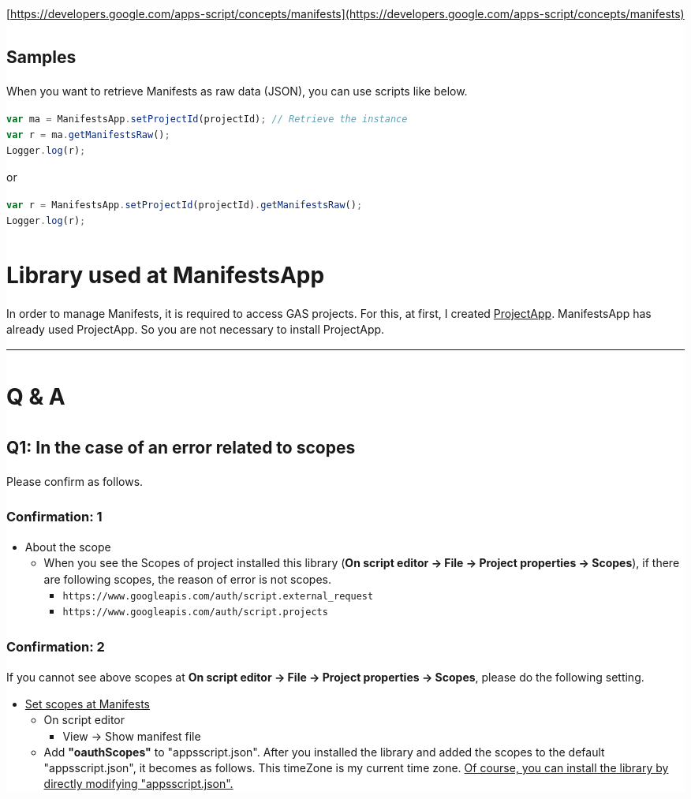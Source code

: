 [https://developers.google.com/apps-script/concepts/manifests](https://developers.google.com/apps-script/concepts/manifests)

## Samples

When you want to retrieve Manifests as raw data (JSON), you can use scripts like below.

```javascript
var ma = ManifestsApp.setProjectId(projectId); // Retrieve the instance
var r = ma.getManifestsRaw();
Logger.log(r);
```

or

```javascript
var r = ManifestsApp.setProjectId(projectId).getManifestsRaw();
Logger.log(r);
```

# Library used at ManifestsApp

In order to manage Manifests, it is required to access GAS projects. For this, at first, I created [ProjectApp](https://github.com/tanaikech/ProjectApp). ManifestsApp has already used ProjectApp. So you are not necessary to install ProjectApp.

---

<a name="qa"></a>

# Q & A

## Q1: In the case of an error related to scopes

Please confirm as follows.

### Confirmation: 1

- About the scope
  - When you see the Scopes of project installed this library (**On script editor -> File -> Project properties -> Scopes**), if there are following scopes, the reason of error is not scopes.
    - `https://www.googleapis.com/auth/script.external_request`
    - `https://www.googleapis.com/auth/script.projects`

### Confirmation: 2

If you cannot see above scopes at **On script editor -> File -> Project properties -> Scopes**, please do the following setting.

- [Set scopes at Manifests](https://developers.google.com/apps-script/concepts/manifests)
  - On script editor
    - View -> Show manifest file
  - Add **"oauthScopes"** to "appsscript.json". After you installed the library and added the scopes to the default "appsscript.json", it becomes as follows. This timeZone is my current time zone. <u>Of course, you can install the library by directly modifying "appsscript.json".</u>
